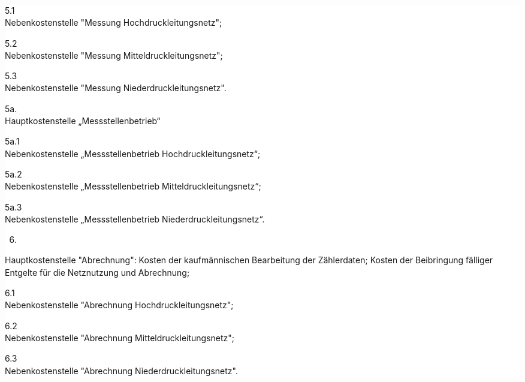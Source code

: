 5.1  
Nebenkostenstelle "Messung Hochdruckleitungsnetz";

5.2  
Nebenkostenstelle "Messung Mitteldruckleitungsnetz";

5.3  
Nebenkostenstelle "Messung Niederdruckleitungsnetz".

5a.  
Hauptkostenstelle „Messstellenbetrieb“

5a.1  
Nebenkostenstelle „Messstellenbetrieb Hochdruckleitungsnetz“;

5a.2  
Nebenkostenstelle „Messstellenbetrieb Mitteldruckleitungsnetz“;

5a.3  
Nebenkostenstelle „Messstellenbetrieb Niederdruckleitungsnetz“.

6.  
Hauptkostenstelle "Abrechnung": Kosten der kaufmännischen Bearbeitung der Zählerdaten; Kosten der Beibringung fälliger Entgelte für die Netznutzung und Abrechnung;

6.1  
Nebenkostenstelle "Abrechnung Hochdruckleitungsnetz";

6.2  
Nebenkostenstelle "Abrechnung Mitteldruckleitungsnetz";

6.3  
Nebenkostenstelle "Abrechnung Niederdruckleitungsnetz".
